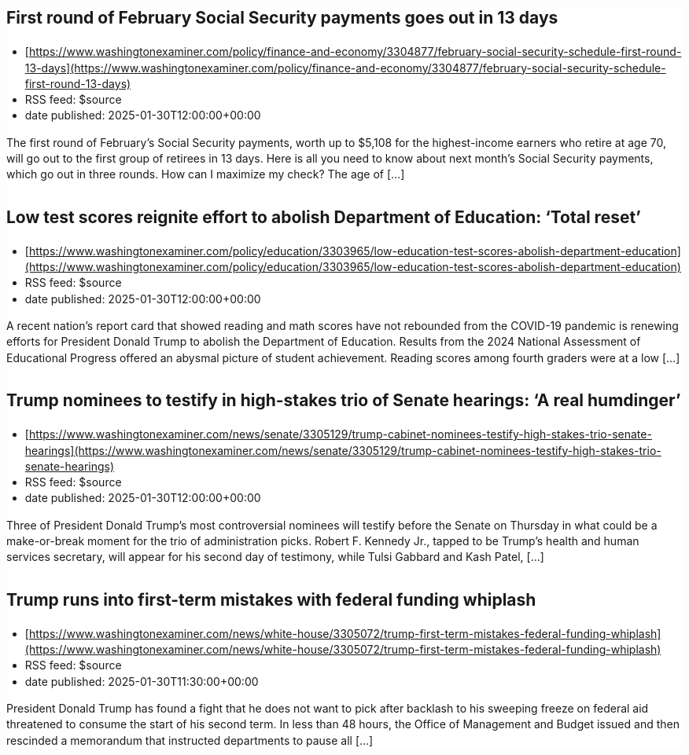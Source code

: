 ## First round of February Social Security payments goes out in 13 days
 - [https://www.washingtonexaminer.com/policy/finance-and-economy/3304877/february-social-security-schedule-first-round-13-days](https://www.washingtonexaminer.com/policy/finance-and-economy/3304877/february-social-security-schedule-first-round-13-days)
 - RSS feed: $source
 - date published: 2025-01-30T12:00:00+00:00

The first round of February’s&#160;Social Security&#160;payments, worth up to $5,108 for&#160;the highest-income earners&#160;who retire at age 70, will go out to the first group of&#160;retirees&#160;in 13 days. Here is all you need to know about next month’s Social Security payments, which go out in three rounds. How can I maximize my check? The age of [&#8230;]

## Low test scores reignite effort to abolish Department of Education: ‘Total reset’
 - [https://www.washingtonexaminer.com/policy/education/3303965/low-education-test-scores-abolish-department-education](https://www.washingtonexaminer.com/policy/education/3303965/low-education-test-scores-abolish-department-education)
 - RSS feed: $source
 - date published: 2025-01-30T12:00:00+00:00

A recent nation’s report card that showed reading and math scores have not rebounded from the COVID-19 pandemic is renewing efforts for President Donald Trump to abolish the Department of Education. Results from the 2024 National Assessment of Educational Progress offered an abysmal picture of student achievement. Reading scores among fourth graders were at a low [&#8230;]

## Trump nominees to testify in high-stakes trio of Senate hearings: ‘A real humdinger’
 - [https://www.washingtonexaminer.com/news/senate/3305129/trump-cabinet-nominees-testify-high-stakes-trio-senate-hearings](https://www.washingtonexaminer.com/news/senate/3305129/trump-cabinet-nominees-testify-high-stakes-trio-senate-hearings)
 - RSS feed: $source
 - date published: 2025-01-30T12:00:00+00:00

Three of President Donald Trump’s most controversial nominees will testify before the Senate on Thursday in what could be a make-or-break moment for the trio of administration picks. Robert F. Kennedy Jr., tapped to be Trump’s health and human services secretary, will appear for his second day of testimony, while Tulsi Gabbard and Kash Patel, [&#8230;]

## Trump runs into first-term mistakes with federal funding whiplash
 - [https://www.washingtonexaminer.com/news/white-house/3305072/trump-first-term-mistakes-federal-funding-whiplash](https://www.washingtonexaminer.com/news/white-house/3305072/trump-first-term-mistakes-federal-funding-whiplash)
 - RSS feed: $source
 - date published: 2025-01-30T11:30:00+00:00

President Donald Trump has found a fight that he does not want to pick after backlash to his sweeping freeze on federal aid threatened to consume the start of his second term. In less than 48 hours, the Office of Management and Budget issued and then rescinded a memorandum that instructed departments to pause all [&#8230;]
